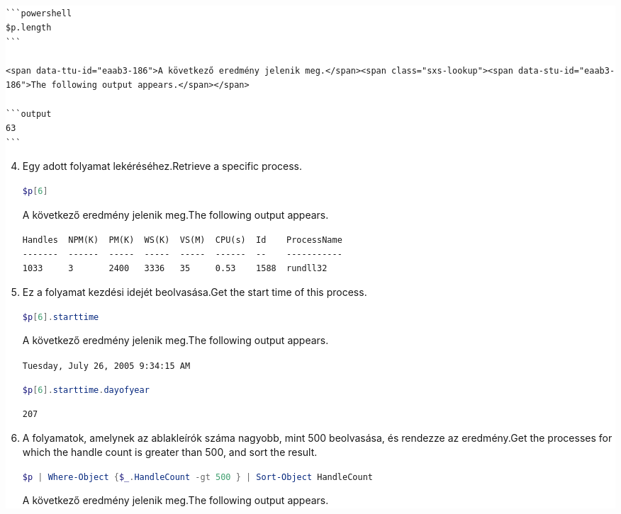     ```powershell
    $p.length
    ```

    <span data-ttu-id="eaab3-186">A következő eredmény jelenik meg.</span><span class="sxs-lookup"><span data-stu-id="eaab3-186">The following output appears.</span></span>

    ```output
    63
    ```

4. <span data-ttu-id="eaab3-187">Egy adott folyamat lekéréséhez.</span><span class="sxs-lookup"><span data-stu-id="eaab3-187">Retrieve a specific process.</span></span>

    ```powershell
    $p[6]
    ```

    <span data-ttu-id="eaab3-188">A következő eredmény jelenik meg.</span><span class="sxs-lookup"><span data-stu-id="eaab3-188">The following output appears.</span></span>

    ```output
    Handles  NPM(K)  PM(K)  WS(K)  VS(M)  CPU(s)  Id    ProcessName
    -------  ------  -----  -----  -----  ------  --    -----------
    1033     3       2400   3336   35     0.53    1588  rundll32
    ```

5. <span data-ttu-id="eaab3-189">Ez a folyamat kezdési idejét beolvasása.</span><span class="sxs-lookup"><span data-stu-id="eaab3-189">Get the start time of this process.</span></span>

    ```powershell
    $p[6].starttime
    ```

    <span data-ttu-id="eaab3-190">A következő eredmény jelenik meg.</span><span class="sxs-lookup"><span data-stu-id="eaab3-190">The following output appears.</span></span>

    ```output
    Tuesday, July 26, 2005 9:34:15 AM
    ```

    ```powershell
    $p[6].starttime.dayofyear
    ```

    ```output
    207
    ```

6. <span data-ttu-id="eaab3-191">A folyamatok, amelynek az ablakleírók száma nagyobb, mint 500 beolvasása, és rendezze az eredmény.</span><span class="sxs-lookup"><span data-stu-id="eaab3-191">Get the processes for which the handle count is greater than 500, and sort the result.</span></span>

    ```powershell
    $p | Where-Object {$_.HandleCount -gt 500 } | Sort-Object HandleCount
    ```

    <span data-ttu-id="eaab3-192">A következő eredmény jelenik meg.</span><span class="sxs-lookup"><span data-stu-id="eaab3-192">The following output appears.</span></span>
